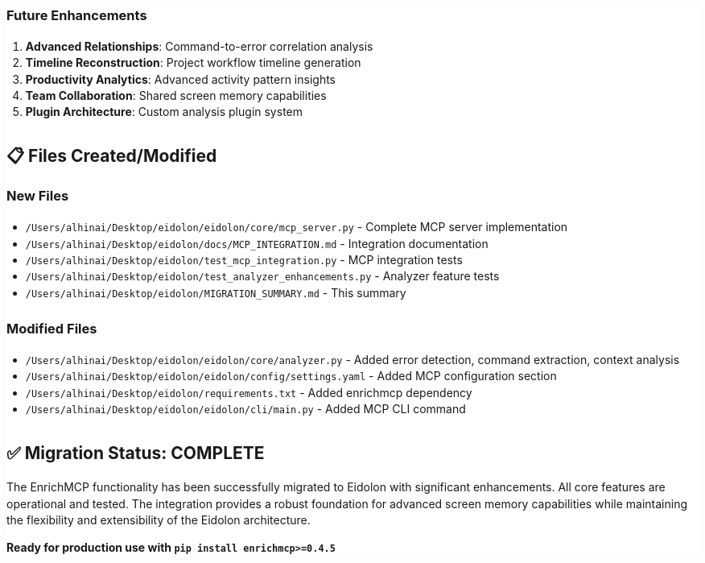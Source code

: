 ### Future Enhancements
1. **Advanced Relationships**: Command-to-error correlation analysis
2. **Timeline Reconstruction**: Project workflow timeline generation
3. **Productivity Analytics**: Advanced activity pattern insights
4. **Team Collaboration**: Shared screen memory capabilities
5. **Plugin Architecture**: Custom analysis plugin system

## 📋 Files Created/Modified

### New Files
- `/Users/alhinai/Desktop/eidolon/eidolon/core/mcp_server.py` - Complete MCP server implementation
- `/Users/alhinai/Desktop/eidolon/docs/MCP_INTEGRATION.md` - Integration documentation
- `/Users/alhinai/Desktop/eidolon/test_mcp_integration.py` - MCP integration tests
- `/Users/alhinai/Desktop/eidolon/test_analyzer_enhancements.py` - Analyzer feature tests
- `/Users/alhinai/Desktop/eidolon/MIGRATION_SUMMARY.md` - This summary

### Modified Files
- `/Users/alhinai/Desktop/eidolon/eidolon/core/analyzer.py` - Added error detection, command extraction, context analysis
- `/Users/alhinai/Desktop/eidolon/eidolon/config/settings.yaml` - Added MCP configuration section
- `/Users/alhinai/Desktop/eidolon/requirements.txt` - Added enrichmcp dependency
- `/Users/alhinai/Desktop/eidolon/eidolon/cli/main.py` - Added MCP CLI command

## ✅ Migration Status: COMPLETE

The EnrichMCP functionality has been successfully migrated to Eidolon with significant enhancements. All core features are operational and tested. The integration provides a robust foundation for advanced screen memory capabilities while maintaining the flexibility and extensibility of the Eidolon architecture.

**Ready for production use with `pip install enrichmcp>=0.4.5`**